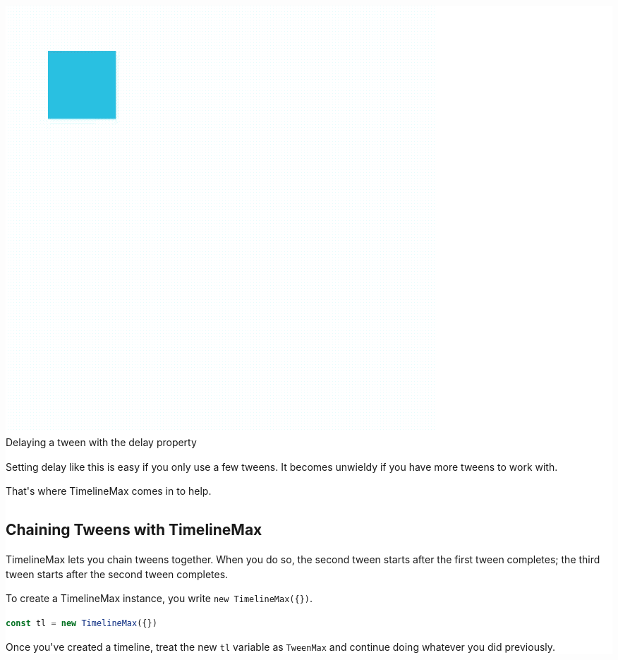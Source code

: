   <img src="../../images/animations/gsap/tween-delay.gif" alt="Delaying a tween with the delay property">
  <figcaption>Delaying a tween with the delay property</figcaption>
</figure>

Setting delay like this is easy if you only use a few tweens. It becomes unwieldy if you have more tweens to work with.

That's where TimelineMax comes in to help.

## Chaining Tweens with TimelineMax

TimelineMax lets you chain tweens together. When you do so, the second tween starts after the first tween completes; the third tween starts after the second tween completes.

To create a TimelineMax instance, you write `new TimelineMax({})`.

```js
const tl = new TimelineMax({})
```

Once you've created a timeline, treat the new `tl` variable as `TweenMax` and continue doing whatever you did previously.
